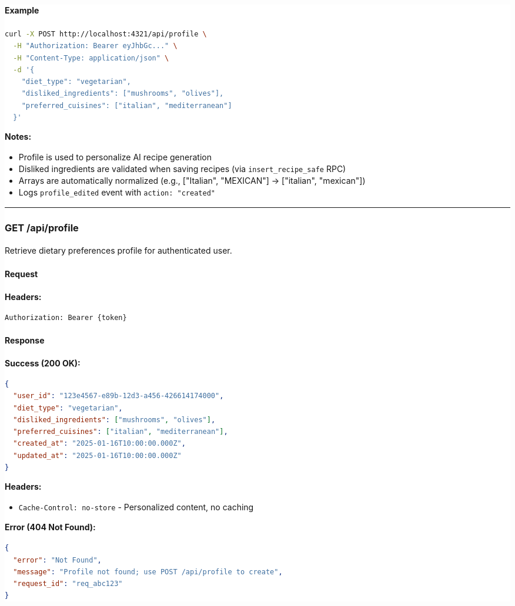#### Example

```bash
curl -X POST http://localhost:4321/api/profile \
  -H "Authorization: Bearer eyJhbGc..." \
  -H "Content-Type: application/json" \
  -d '{
    "diet_type": "vegetarian",
    "disliked_ingredients": ["mushrooms", "olives"],
    "preferred_cuisines": ["italian", "mediterranean"]
  }'
```

**Notes:**
- Profile is used to personalize AI recipe generation
- Disliked ingredients are validated when saving recipes (via `insert_recipe_safe` RPC)
- Arrays are automatically normalized (e.g., ["Italian", "MEXICAN"] → ["italian", "mexican"])
- Logs `profile_edited` event with `action: "created"`

---

### GET /api/profile

Retrieve dietary preferences profile for authenticated user.

#### Request

**Headers:**
```
Authorization: Bearer {token}
```

#### Response

**Success (200 OK):**
```json
{
  "user_id": "123e4567-e89b-12d3-a456-426614174000",
  "diet_type": "vegetarian",
  "disliked_ingredients": ["mushrooms", "olives"],
  "preferred_cuisines": ["italian", "mediterranean"],
  "created_at": "2025-01-16T10:00:00.000Z",
  "updated_at": "2025-01-16T10:00:00.000Z"
}
```

**Headers:**
- `Cache-Control: no-store` - Personalized content, no caching

**Error (404 Not Found):**
```json
{
  "error": "Not Found",
  "message": "Profile not found; use POST /api/profile to create",
  "request_id": "req_abc123"
}
```
